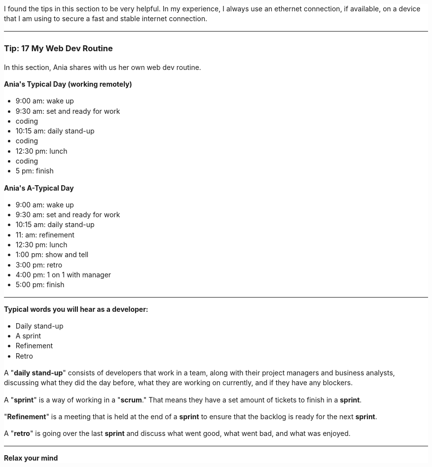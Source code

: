 I found the tips in this section to be very helpful. In my experience, I always use an ethernet connection, if available, on a device that I am using to secure a fast and stable internet connection.

---

### Tip: 17 My Web Dev Routine

In this section, Ania shares with us her own web dev routine.

**Ania's Typical Day (working remotely)**

* 9:00 am: wake up
* 9:30 am: set and ready for work 
* coding
* 10:15 am: daily stand-up 
* coding
* 12:30 pm: lunch 
* coding
* 5 pm: finish

**Ania's A-Typical Day**

* 9:00 am: wake up
* 9:30 am: set and ready for work 
* 10:15 am: daily stand-up 
* 11: am: refinement
* 12:30 pm: lunch 
* 1:00 pm: show and tell
* 3:00 pm: retro
* 4:00 pm: 1 on 1 with manager
* 5:00 pm: finish

---

**Typical words you will hear as a developer:**
* Daily stand-up
* A sprint
* Refinement
* Retro

A "**daily stand-up**" consists of developers that work in a team, along with their project managers and business analysts, discussing what they did the day before, what they are working on currently, and if they have any blockers.

A "**sprint**" is a way of working in a "**scrum**." That means they have a set amount of tickets to finish in a **sprint**.

"**Refinement**" is a meeting that is held at the end of a **sprint** to ensure that the backlog is ready for the next **sprint**.

A "**retro**" is going over the last **sprint** and discuss what went good, what went bad, and what was enjoyed.

---

**Relax your mind**
